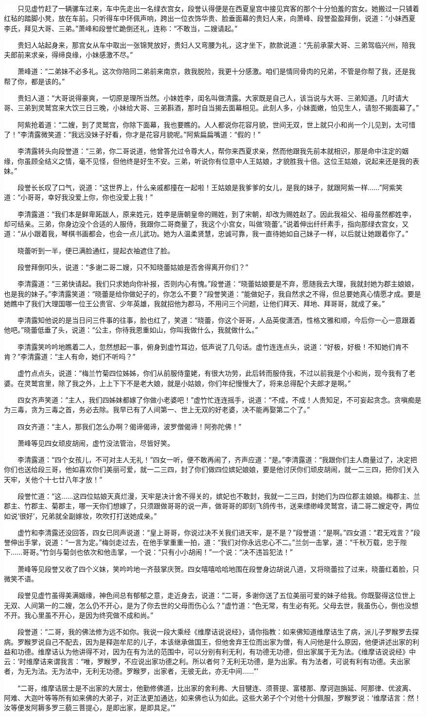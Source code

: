 　　只见虚竹赶了一辆骡车过来，车中先走出一名绿衣宫女，段誉认得便是在西夏皇宫中接见宾客的那个十分怕羞的宫女。她搬过一只铺着红毡的踏脚小凳，放在车前。只听得车中环佩声响，跨出一位衣饰华贵、脸垂面幕的贵妇人来，向萧峰、段誉盈盈拜倒，说道：“小妹西夏李氏，拜见大哥、三弟。”萧峰和段誉忙跪倒还礼，连称：“不敢当，二嫂请起。” 

　　贵妇人站起身来，那宫女从车中取出一张锦凳放好，贵妇人又弯腰为礼，这才坐下，款款说道：“先前承蒙大哥、三弟驾临兴州，陪我夫郎前来求亲，得缔良缘，小妹感激不尽。” 

　　萧峰道：“二弟妹不必多礼。这次你陪同二弟前来南京，救我脱险，我更十分感激。咱们是情同骨肉的兄弟，不管是你帮了我，还是我帮了你，都是该的。” 

　　贵妇人道：“大哥说得豪爽，一切原是理所当然。小妹姓李，闺名叫做清露。大家既是自己人，该当说与大哥、三弟知道。几时请大哥、三弟到灵鹫宫来大饮三日三晚，小妹给大哥、三弟斟酒，那时自当揭去面幕相见。此刻人多，小妹面嫩，怕见生人，请恕不揭面幕了。” 

　　阿紫抢着道：“二嫂，到了灵鹫宫，你除下面幕，我也要瞧的。人人都说你花容月貌，世间无双，世上就只小和尚一个儿见到，太可惜了！”李清露微笑道：“我远没妹子好看，你才是花容月貌呢。”阿紫扁扁嘴道：“假的！” 

　　李清露转头向段誉道：“三弟，你二哥说道，他曾答允过令尊大人，帮你来西夏求亲，然而他跟我先前本就相识，那是命中注定的姻缘，你虽顾全结义之情，毫不见怪，但他终是好生不安。三弟，听说你有位意中人王姑娘，才貌胜我十倍。这位王姑娘，说起来还是我的表妹。” 

　　段誉长长叹了口气，说道：“这世界上，什么亲戚都撞在一起啦！王姑娘是我爹爹的女儿，是我的妹子，就跟阿紫一样……”阿紫笑道：“小哥哥，幸好我没爱上你，你也没爱上我！” 

　　李清露道：“我们本是鲜卑跖跋人，原来姓元，姓李是唐朝皇帝的赐姓，到了宋朝，却改为赐姓赵了。因此我祖父、祖母虽然都姓李，却可结亲。三弟，你身边没个合适的人服侍，我跟你二哥商量了，我这个小宫女，叫做‘晓蕾’。”说着伸出纤纤素手，指向那绿衣宫女，又道：“从小跟着我，琴棋书画都会，也会一点儿武功。她为人温柔贤慧，忠诚可靠，我一直待她如自己妹子一样，以后就让她跟着你了。” 

　　晓蕾听到一半，便已满脸通红，提起衣袖遮住了脸。 

　　段誉拜倒叩头，说道：“多谢二哥二嫂，只不知晓蕾姑娘是否舍得离开你们？” 

　　李清露道：“三弟快请起。我们只求她向你补报，否则内心有愧。”段誉道：“晓蕾姑娘要是不弃，愿随我去大理，我就封她为郡主娘娘，也是我的妹子。”李清露笑道：“晓蕾是给你做妃子的，你怎么不要？”段誉笑道：“能做妃子，我自然求之不得，但总要她真心情愿才成。要是她瞧中了我们大理国哪一位王公贵官、少年英雄，我就招他为郡马，不用问三个问题，让他们拜天、拜地、拜哥哥，就成了亲。” 

　　李清露知他说的是当日问三件事的往事，脸也红了，笑道：“晓蕾，你这个哥哥，人品英俊潇洒，性格文雅和顺，今后你一心一意跟着他吧。”晓蕾低垂了头，说道：“公主，你待我恩重如山，你叫我做什么，我就做什么。” 

　　李清露笑吟吟地瞧着二人，忽然想起一事，俯身到虚竹耳边，低声说了几句话。虚竹连连点头，说道：“好极，好极！不知她们肯不肯？”李清露道：“主人有命，她们不听吗？” 

　　虚竹点点头，说道：“梅兰竹菊四位姊姊，你们从前服侍童姥，有很大功劳，此后转而服侍我，不过以前我是个小和尚，现今我有了老婆。在灵鹫宫里，除了我之外，上上下下不是老大娘，就是小姑娘，你们年纪慢慢大了，将来总得配个夫郎才是啊。” 

　　四女齐声笑道：“主人，我们四姊妹都嫁了你做小老婆吧！”虚竹忙连连摇手，说道：“不成，不成！人贵知足，不可妄起贪念。贪嗔痴是为三毒，贪为三毒之首，务必去除。我早已有了人间第一、世上无双的好老婆，决不能再娶第二个了。” 

　　四女齐道：“主人，那我们怎么办啊？偈谛偈谛，波罗僧偈谛！阿弥陀佛！” 

　　萧峰等见四女顽皮胡闹，虚竹没法管治，尽皆好笑。 

　　李清露道：“四个女孩儿，不可对主人无礼！”四女一听，便不敢再闹了，齐声应道：“是。”李清露道：“我跟你们主人商量过了，决定把你们也送给段三哥，他如喜欢你们美丽可爱，就一二三四，封了你们做四位嫔妃娘娘，要是他讨厌你们顽皮胡闹，就一二三四，把你们关入天牢，关他个十七廿八年才放！” 

　　段誉忙道：“这……这四位姑娘天真烂漫，天牢是决计舍不得关的，嫔妃也不敢封，我就一二三四，封她们为四位郡主娘娘。梅郡主、兰郡主、竹郡主、菊郡主，哪一天你们想嫁了，只须跟做哥哥的说一声，做哥哥的即刻飞鸽传书，送来缥缈峰灵鹫宫，请二哥二嫂定夺，两位如说‘很好’，兄弟就全副嫁妆，吹吹打打送她成亲。” 

　　虚竹和李清露还没回答，四女已同声说道：“皇上哥哥，你说过决不关我们进天牢，是不是？”段誉道：“是啊。”四女道：“君无戏言？”段誉伸出手掌，说道：“一言为定。”梅剑走过去，在他手掌重重一拍，道：“我们对你永远忠心不二。”兰剑一击掌，道：“千秋万载，忠于陛下……哥哥。”竹剑与菊剑也依次和他击掌，一个说：“只有小小胡闹！”一个说：“决不违旨犯法！” 

　　萧峰等见段誉又收了四个义妹，笑吟吟地一齐鼓掌庆贺。四女嘻嘻哈哈地围在段誉身边胡说八道，又将晓蕾拉了过来，晓蕾红着脸，只微笑不语。 

　　段誉见虚竹虽得美满姻缘，神色间总有郁郁之意，走近身去，说道：“二哥，多谢你送了五位美丽可爱的妹子给我。你既娶得这位世上无双、人间第一的二嫂，怎么仍不开心，是为了你去世的父母而伤心么？”虚竹道：“色无常，有生必有死。父母去世，我虽伤心，倒也没想不开。我心里虽不开心，是因为终究做不成和尚。” 

　　段誉道：“二哥，我的佛法修为远不如你。我说一段大乘经《维摩诘说说经》，请你指教：如来佛知道维摩诘生了病，派儿子罗睺罗去探病。罗睺罗说自己不配去，因为是释迦牟尼的儿子，本该继承做国王，但他舍弃王位而出家为僧，有人问他是什么原因，他便讲述出家的利益和功德。维摩诘认为他讲得不对，因为在有为法的范围中，可以分别有利无利，有功德无功德，但出家属于无为法。《维摩诘说说经》中云：‘时维摩诘来谓我言：“唯，罗睺罗，不应说出家功德之利。所以者何？无利无功德，是为出家。有为法者，可说有利有功德。夫出家者，为无为法。无为法中，无利无功德。罗睺罗，出家者，无彼无此，亦无中间……”’ 

　　“二哥，维摩诘居士是不出家的大居士，他勤修佛道，比出家的舍利弗、大目犍连、须菩提、富楼那、摩诃迦旃延、阿那律、优波离、阿难、大迦叶等等所有如来佛的大弟子，对正法更加通达，如来佛也认为如此。这些大弟子个个对他十分佩服，罗睺罗说：‘维摩诘言：然！汝等便发阿耨多罗三藐三菩提心，是即出家，是即具足。’” 
